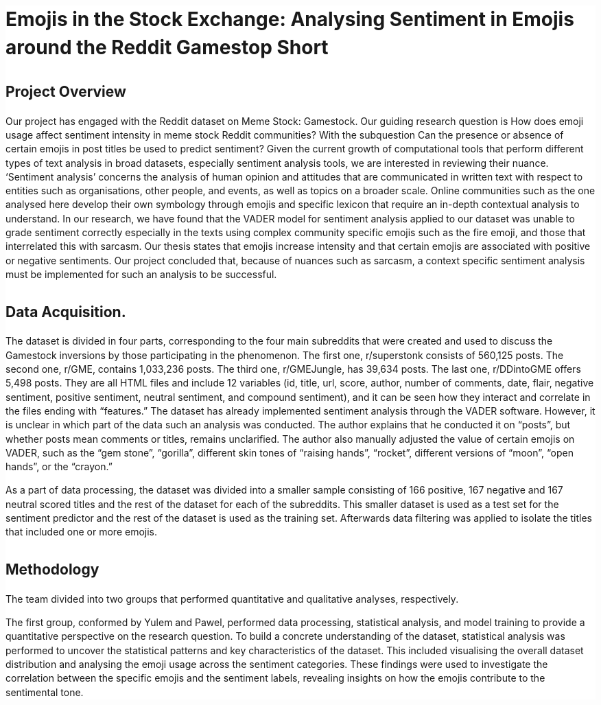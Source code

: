 # Emojis in the Stock Exchange: Analysing Sentiment in Emojis around the Reddit Gamestop Short

## Project Overview
Our project has engaged with the Reddit dataset on Meme Stock: Gamestock. Our guiding research question is How does emoji usage affect sentiment intensity in meme stock Reddit communities? With the subquestion Can the presence or absence of certain emojis in post titles be used to predict sentiment? Given the current growth of computational tools that perform different types of text analysis in broad datasets, especially sentiment analysis tools, we are interested in reviewing their nuance. ‘Sentiment analysis’ concerns the analysis of human opinion and attitudes that are communicated in written text with respect to entities such as organisations, other people, and events, as well as topics on a broader scale. Online communities such as the one analysed here develop their own symbology through emojis and specific lexicon that require an in-depth contextual analysis to understand. In our research, we have found that the VADER model for sentiment analysis applied to our dataset was unable to grade sentiment correctly especially in the texts using complex community specific emojis such as the fire emoji, and those that interrelated this with sarcasm. Our thesis states that emojis increase intensity and that certain emojis are associated with positive or negative sentiments. Our project concluded that, because of nuances such as sarcasm, a context specific sentiment analysis must be implemented for such an analysis to be successful. 


## Data Acquisition. 
The dataset is divided in four parts, corresponding to the four main subreddits that were created and used to discuss the Gamestock inversions by those participating in the phenomenon. The first one, r/superstonk consists of 560,125 posts. The second one, r/GME, contains 1,033,236 posts. The third one,  r/GMEJungle, has 39,634 posts. The last one, r/DDintoGME offers 5,498 posts. They are all HTML files and include 12 variables (id, title, url, score, author, number of comments, date, flair, negative sentiment, positive sentiment, neutral sentiment, and compound sentiment), and it can be seen how they interact and correlate in the files ending with “features.” The dataset has already implemented sentiment analysis through the VADER software. However, it is unclear in which part of the data such an analysis was conducted. The author explains that he conducted it on “posts”, but whether posts mean comments or titles, remains unclarified. The author also manually adjusted the value of certain emojis on VADER, such as the “gem stone”, “gorilla”, different skin tones of “raising hands”, “rocket”, different versions of “moon”, “open hands”, or the “crayon.”

As a part of data processing, the dataset was divided into a smaller sample consisting of 166 positive, 167 negative and 167 neutral scored titles and the rest of the dataset for each of the subreddits. This smaller dataset is used as a test set for the sentiment predictor and the rest of the dataset is used as the training set. Afterwards data filtering was applied to isolate the titles that included one or more emojis. 


## Methodology
The team divided into two groups that performed quantitative and qualitative analyses, respectively.

The first group, conformed by Yulem and Pawel, performed data processing, statistical analysis, and model training to provide a quantitative perspective on the research question. To build a concrete understanding of the dataset, statistical analysis was performed to uncover the statistical patterns and key characteristics of the dataset. This included visualising the overall dataset distribution and analysing the emoji usage across the sentiment categories. These findings were used to investigate the correlation between the specific emojis and the sentiment labels, revealing insights on how the emojis contribute to the sentimental tone.
